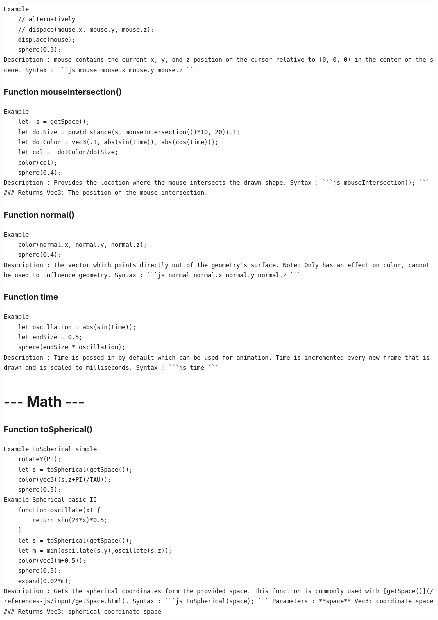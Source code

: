     Example 
        // alternatively
        // dispace(mouse.x, mouse.y, mouse.z);
        displace(mouse);
        sphere(0.3);
    Description : mouse contains the current x, y, and z position of the cursor relative to (0, 0, 0) in the center of the scene. Syntax : ```js mouse mouse.x mouse.y mouse.z ```
### Function mouseIntersection() 
    Example 
        let  s = getSpace();
        let dotSize = pow(distance(s, mouseIntersection())*10, 20)+.1;
        let dotColor = vec3(.1, abs(sin(time)), abs(cos(time)));
        let col =  dotColor/dotSize;
        color(col);
        sphere(0.4);
    Description : Provides the location where the mouse intersects the drawn shape. Syntax : ```js mouseIntersection(); ``` ### Returns Vec3: The position of the mouse intersection. 
### Function normal() 
    Example 
        color(normal.x, normal.y, normal.z);
        sphere(0.4);
    Description : The vector which points directly out of the geometry's surface. Note: Only has an effect on color, cannot be used to influence geometry. Syntax : ```js normal normal.x normal.y normal.z ```
### Function time
    Example 
        let oscillation = abs(sin(time));
        let endSize = 0.5;
        sphere(endSize * oscillation);
    Description : Time is passed in by default which can be used for animation. Time is incremented every new frame that is drawn and is scaled to milliseconds. Syntax : ```js time ``` 

# --- Math ---

### Function toSpherical() 
    Example toSpherical simple
        rotateY(PI);
        let s = toSpherical(getSpace());
        color(vec3((s.z+PI)/TAU));
        sphere(0.5);
    Example Spherical basic II
        function oscillate(x) {
         	return sin(24*x)*0.5;
        }
        let s = toSpherical(getSpace());
        let m = min(oscillate(s.y),oscillate(s.z));
        color(vec3(m+0.5));
        sphere(0.5);
        expand(0.02*m);
    Description : Gets the spherical coordinates form the provided space. This function is commonly used with [getSpace()](/references-js/input/getSpace.html). Syntax : ```js toSpherical(space); ``` Parameters : **space** Vec3: coordinate space ### Returns Vec3: spherical coordinate space 
